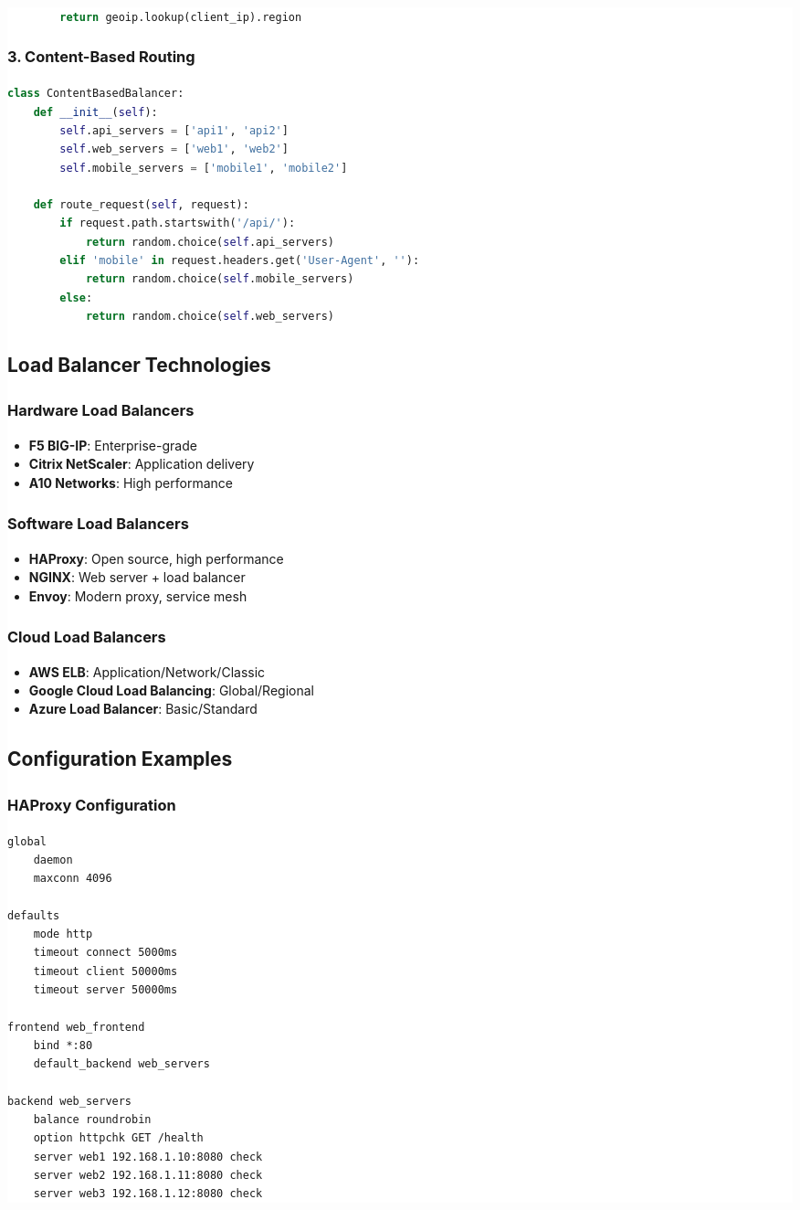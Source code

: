 ```python
        return geoip.lookup(client_ip).region
```

### 3. Content-Based Routing
```python
class ContentBasedBalancer:
    def __init__(self):
        self.api_servers = ['api1', 'api2']
        self.web_servers = ['web1', 'web2']
        self.mobile_servers = ['mobile1', 'mobile2']
    
    def route_request(self, request):
        if request.path.startswith('/api/'):
            return random.choice(self.api_servers)
        elif 'mobile' in request.headers.get('User-Agent', ''):
            return random.choice(self.mobile_servers)
        else:
            return random.choice(self.web_servers)
```

## Load Balancer Technologies

### Hardware Load Balancers
- **F5 BIG-IP**: Enterprise-grade
- **Citrix NetScaler**: Application delivery
- **A10 Networks**: High performance

### Software Load Balancers
- **HAProxy**: Open source, high performance
- **NGINX**: Web server + load balancer
- **Envoy**: Modern proxy, service mesh

### Cloud Load Balancers
- **AWS ELB**: Application/Network/Classic
- **Google Cloud Load Balancing**: Global/Regional
- **Azure Load Balancer**: Basic/Standard

## Configuration Examples

### HAProxy Configuration
```
global
    daemon
    maxconn 4096

defaults
    mode http
    timeout connect 5000ms
    timeout client 50000ms
    timeout server 50000ms

frontend web_frontend
    bind *:80
    default_backend web_servers

backend web_servers
    balance roundrobin
    option httpchk GET /health
    server web1 192.168.1.10:8080 check
    server web2 192.168.1.11:8080 check
    server web3 192.168.1.12:8080 check
```